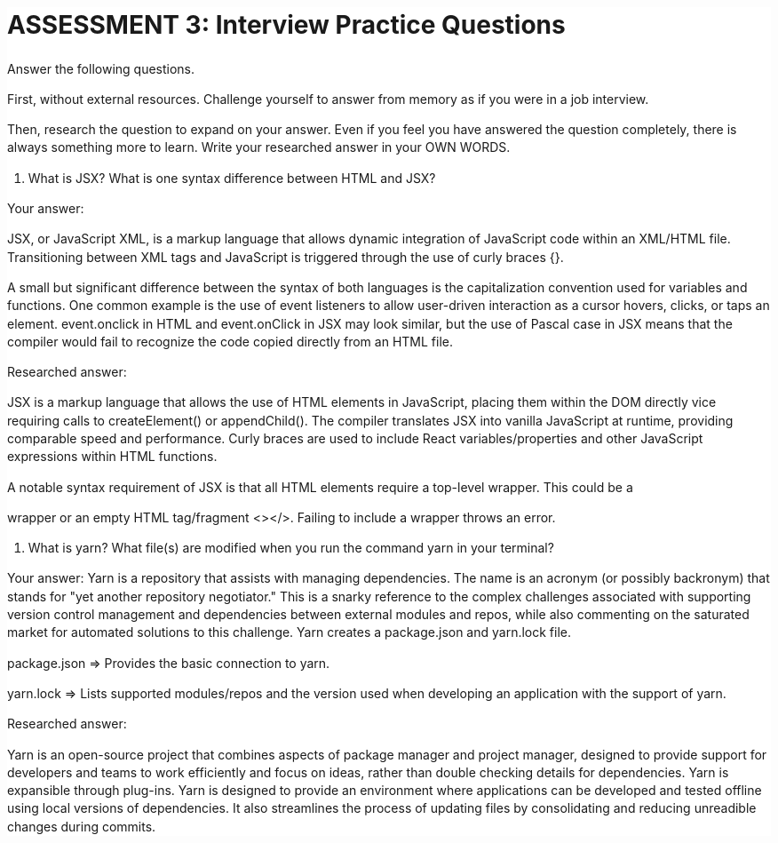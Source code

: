 # ASSESSMENT 3: Interview Practice Questions

Answer the following questions.

First, without external resources. Challenge yourself to answer from memory as if you were in a job interview.

Then, research the question to expand on your answer. Even if you feel you have answered the question completely, there is always something more to learn. Write your researched answer in your OWN WORDS.

1. What is JSX? What is one syntax difference between HTML and JSX?

Your answer:

JSX, or JavaScript XML, is a markup language that allows dynamic integration of JavaScript code within an XML/HTML file. Transitioning between XML tags and JavaScript is triggered through the use of curly braces {}.

A small but significant difference between the syntax of both languages is the capitalization convention used for variables and functions. One common example is the use of event listeners to allow user-driven interaction as a cursor hovers, clicks, or taps an element. event.onclick in HTML and event.onClick in JSX may look similar, but the use of Pascal case in JSX means that the compiler would fail to recognize the code copied directly from an HTML file.

Researched answer:

JSX is a markup language that allows the use of HTML elements in JavaScript, placing them within the DOM directly vice requiring calls to createElement() or appendChild(). The compiler translates JSX into vanilla JavaScript at runtime, providing comparable speed and performance. Curly braces are used to include React variables/properties and other JavaScript expressions within HTML functions.

A notable syntax requirement of JSX is that all HTML elements require a top-level wrapper. This could be a <div></div> wrapper or an empty HTML tag/fragment <></>. Failing to include a wrapper throws an error.

1. What is yarn? What file(s) are modified when you run the command yarn in your terminal?

Your answer: Yarn is a repository that assists with managing dependencies. The name is an acronym (or possibly backronym) that stands for "yet another repository negotiator." This is a snarky reference to the complex challenges associated with supporting version control management and dependencies between external modules and repos, while also commenting on the saturated market for automated solutions to this challenge. Yarn creates a package.json and yarn.lock file.

package.json => Provides the basic connection to yarn.

yarn.lock => Lists supported modules/repos and the version used when developing an application with the support of yarn.

Researched answer:

Yarn is an open-source project that combines aspects of package manager and project manager, designed to provide support for developers and teams to work efficiently and focus on ideas, rather than double checking details for dependencies. Yarn is expansible through plug-ins. Yarn is designed to provide an environment where applications can be developed and tested offline using local versions of dependencies. It also streamlines the process of updating files by consolidating and reducing unreadible changes during commits.
